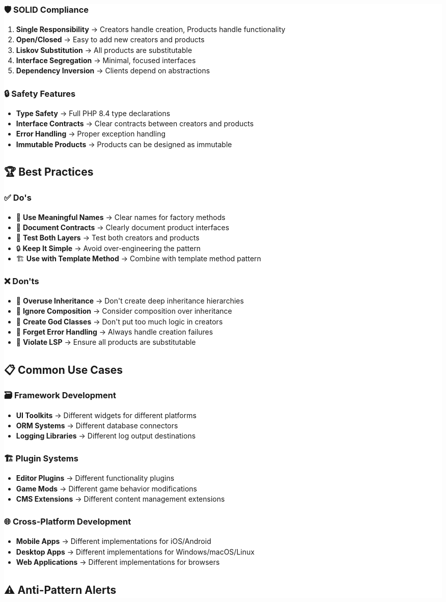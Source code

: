 ### 🛡️ SOLID Compliance
1. **Single Responsibility** → Creators handle creation, Products handle functionality
2. **Open/Closed** → Easy to add new creators and products
3. **Liskov Substitution** → All products are substitutable
4. **Interface Segregation** → Minimal, focused interfaces
5. **Dependency Inversion** → Clients depend on abstractions

### 🔒 Safety Features
- **Type Safety** → Full PHP 8.4 type declarations
- **Interface Contracts** → Clear contracts between creators and products
- **Error Handling** → Proper exception handling
- **Immutable Products** → Products can be designed as immutable

## 🏆 Best Practices

### ✅ Do's
- 🎯 **Use Meaningful Names** → Clear names for factory methods
- 📝 **Document Contracts** → Clearly document product interfaces
- 🧪 **Test Both Layers** → Test both creators and products
- 🔒 **Keep It Simple** → Avoid over-engineering the pattern
- 🏗️ **Use with Template Method** → Combine with template method pattern

### ❌ Don'ts
- 🚫 **Overuse Inheritance** → Don't create deep inheritance hierarchies
- 🚫 **Ignore Composition** → Consider composition over inheritance
- 🚫 **Create God Classes** → Don't put too much logic in creators
- 🚫 **Forget Error Handling** → Always handle creation failures
- 🚫 **Violate LSP** → Ensure all products are substitutable

## 📋 Common Use Cases

### 🗃️ Framework Development
- **UI Toolkits** → Different widgets for different platforms
- **ORM Systems** → Different database connectors
- **Logging Libraries** → Different log output destinations

### 🏗️ Plugin Systems
- **Editor Plugins** → Different functionality plugins
- **Game Mods** → Different game behavior modifications
- **CMS Extensions** → Different content management extensions

### 🌐 Cross-Platform Development
- **Mobile Apps** → Different implementations for iOS/Android
- **Desktop Apps** → Different implementations for Windows/macOS/Linux
- **Web Applications** → Different implementations for browsers

## ⚠️ Anti-Pattern Alerts
